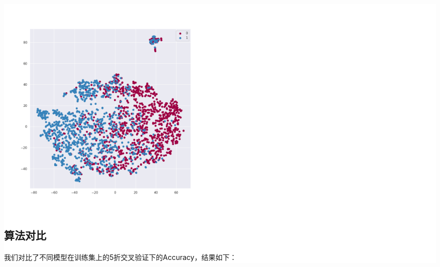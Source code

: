 <img src="figs/neighbor.png" width=48%/>
</div>
</br>

## 算法对比

我们对比了不同模型在训练集上的5折交叉验证下的Accuracy，结果如下：
